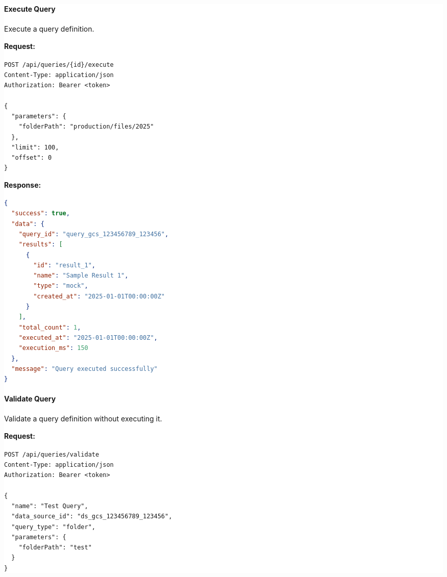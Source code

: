 #### Execute Query
Execute a query definition.

**Request:**
```http
POST /api/queries/{id}/execute
Content-Type: application/json
Authorization: Bearer <token>

{
  "parameters": {
    "folderPath": "production/files/2025"
  },
  "limit": 100,
  "offset": 0
}
```

**Response:**
```json
{
  "success": true,
  "data": {
    "query_id": "query_gcs_123456789_123456",
    "results": [
      {
        "id": "result_1",
        "name": "Sample Result 1",
        "type": "mock",
        "created_at": "2025-01-01T00:00:00Z"
      }
    ],
    "total_count": 1,
    "executed_at": "2025-01-01T00:00:00Z",
    "execution_ms": 150
  },
  "message": "Query executed successfully"
}
```

#### Validate Query
Validate a query definition without executing it.

**Request:**
```http
POST /api/queries/validate
Content-Type: application/json
Authorization: Bearer <token>

{
  "name": "Test Query",
  "data_source_id": "ds_gcs_123456789_123456",
  "query_type": "folder",
  "parameters": {
    "folderPath": "test"
  }
}
```
